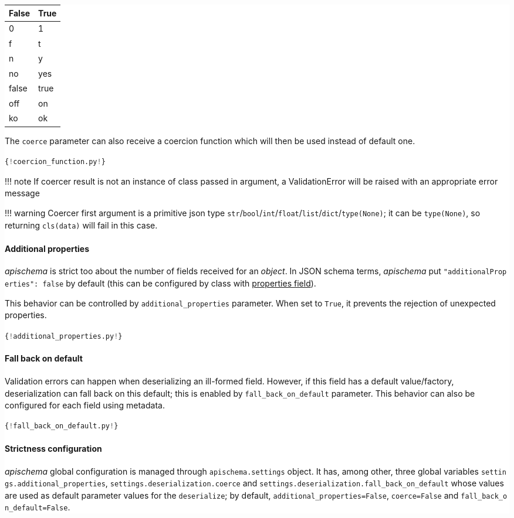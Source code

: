 | False | True |
| --- | --- |
| 0 | 1 |
| f | t |
| n | y |
| no | yes |
| false | true |
| off | on |
| ko | ok |

The `coerce` parameter can also receive a coercion function which will then be used instead of default one.

```python
{!coercion_function.py!}
```

!!! note
    If coercer result is not an instance of class passed in argument, a ValidationError will be raised with an appropriate error message
    
!!! warning
    Coercer first argument is a primitive json type `str`/`bool`/`int`/`float`/`list`/`dict`/`type(None)`; it can be `type(None)`, so returning `cls(data)` will fail in this case.
    
#### Additional properties

*apischema* is strict too about the number of fields received for an *object*. In JSON schema terms, *apischema* put `"additionalProperties": false` by default (this can be configured by class with [properties field](#additional-and-pattern-properties)). 

This behavior can be controlled by `additional_properties` parameter. When set to `True`, it prevents the rejection of unexpected properties. 

```python
{!additional_properties.py!}
```

#### Fall back on default

Validation errors can happen when deserializing an ill-formed field. However, if this field has a default value/factory, deserialization can fall back on this default; this is enabled by `fall_back_on_default` parameter. This behavior can also be configured for each field using metadata. 

```python
{!fall_back_on_default.py!}
```

#### Strictness configuration

*apischema* global configuration is managed through `apischema.settings` object.
It has, among other, three global variables `settings.additional_properties`, `settings.deserialization.coerce` and `settings.deserialization.fall_back_on_default` whose values are used as default parameter values for the `deserialize`; by default, `additional_properties=False`, `coerce=False` and `fall_back_on_default=False`.
